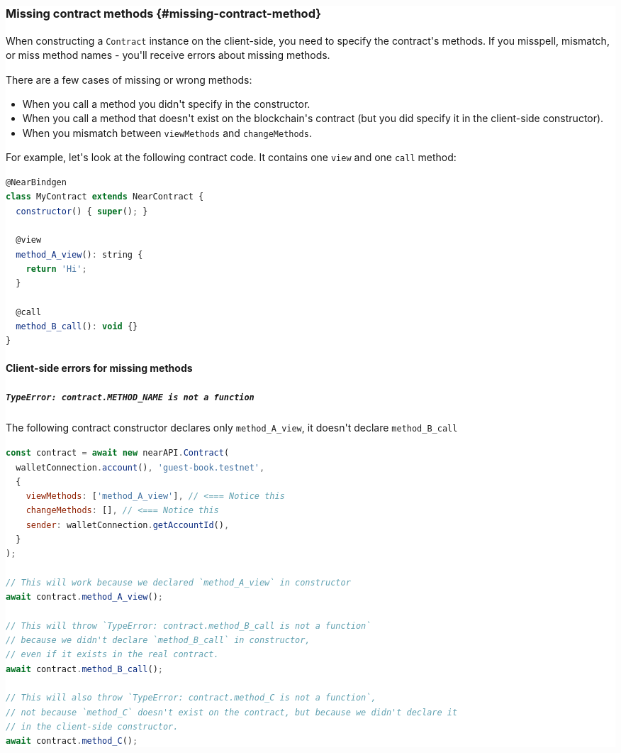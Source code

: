 ### Missing contract methods {#missing-contract-method}

When constructing a `Contract` instance on the client-side, you need to specify the contract's methods. If you misspell, mismatch, or miss method names - you'll receive errors about missing methods.

There are a few cases of missing or wrong methods:
- When you call a method you didn't specify in the constructor.
- When you call a method that doesn't exist on the blockchain's contract (but you did specify it in the client-side constructor).
- When you mismatch between `viewMethods` and `changeMethods`.

For example, let's look at the following contract code. It contains one `view` and one `call` method:

```js
@NearBindgen
class MyContract extends NearContract {
  constructor() { super(); }

  @view
  method_A_view(): string {
    return 'Hi';
  }

  @call
  method_B_call(): void {}
}
```

#### Client-side errors for missing methods

##### `TypeError: contract.METHOD_NAME is not a function`

The following contract constructor declares only `method_A_view`, it doesn't declare `method_B_call`
```js
const contract = await new nearAPI.Contract(
  walletConnection.account(), 'guest-book.testnet',
  {
    viewMethods: ['method_A_view'], // <=== Notice this
    changeMethods: [], // <=== Notice this
    sender: walletConnection.getAccountId(),
  }
);

// This will work because we declared `method_A_view` in constructor
await contract.method_A_view();

// This will throw `TypeError: contract.method_B_call is not a function` 
// because we didn't declare `method_B_call` in constructor, 
// even if it exists in the real contract.
await contract.method_B_call();

// This will also throw `TypeError: contract.method_C is not a function`,
// not because `method_C` doesn't exist on the contract, but because we didn't declare it
// in the client-side constructor.
await contract.method_C();
```

